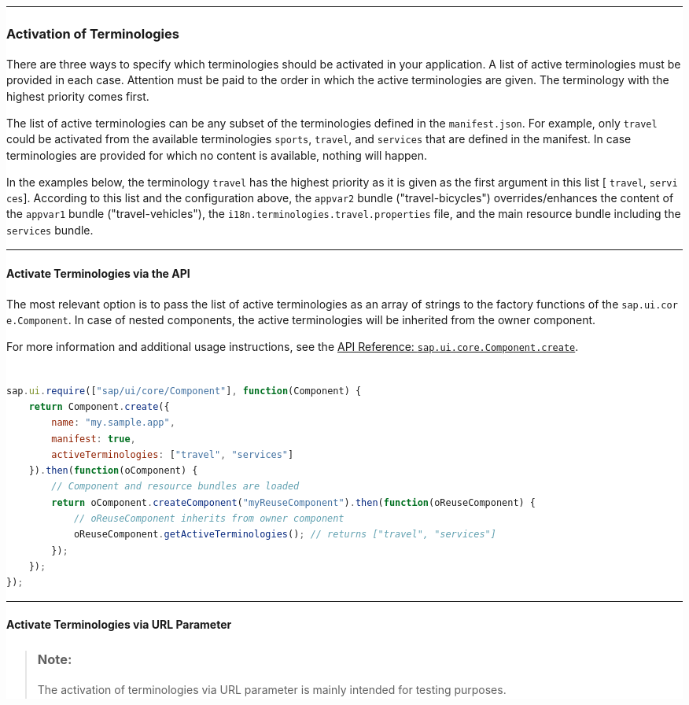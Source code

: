 
***

<a name="loioeba8d25a31ef416ead876e091e67824e__section_ActivTerminologies"/>

### Activation of Terminologies

There are three ways to specify which terminologies should be activated in your application. A list of active terminologies must be provided in each case. Attention must be paid to the order in which the active terminologies are given. The terminology with the highest priority comes first.

The list of active terminologies can be any subset of the terminologies defined in the `manifest.json`. For example, only `travel` could be activated from the available terminologies `sports`, `travel`, and `services` that are defined in the manifest. In case terminologies are provided for which no content is available, nothing will happen.

In the examples below, the terminology `travel` has the highest priority as it is given as the first argument in this list \[ `travel`, `services`\]. According to this list and the configuration above, the `appvar2` bundle \("travel-bicycles"\) overrides/enhances the content of the `appvar1` bundle \("travel-vehicles"\), the `i18n.terminologies.travel.properties` file, and the main resource bundle including the `services` bundle.

***

#### Activate Terminologies via the API

The most relevant option is to pass the list of active terminologies as an array of strings to the factory functions of the `sap.ui.core.Component`. In case of nested components, the active terminologies will be inherited from the owner component.

 For more information and additional usage instructions, see the [API Reference: `sap.ui.core.Component.create`](https://sdk.openui5.org/api/sap.ui.core.Component%23methods/sap.ui.core.Component.create). 

```js

sap.ui.require(["sap/ui/core/Component"], function(Component) {
    return Component.create({
        name: "my.sample.app",
        manifest: true,
        activeTerminologies: ["travel", "services"]
    }).then(function(oComponent) {
        // Component and resource bundles are loaded
        return oComponent.createComponent("myReuseComponent").then(function(oReuseComponent) {
            // oReuseComponent inherits from owner component
            oReuseComponent.getActiveTerminologies(); // returns ["travel", "services"]
        });
    });
});
```

***

#### Activate Terminologies via URL Parameter

> ### Note:  
> The activation of terminologies via URL parameter is mainly intended for testing purposes.

